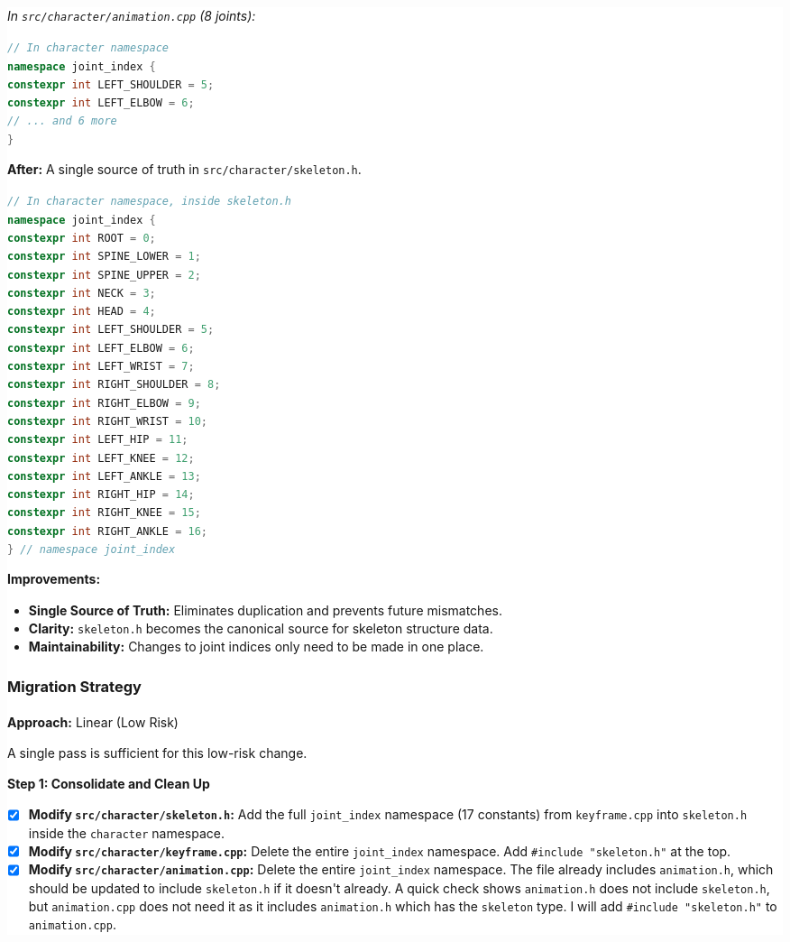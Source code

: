 *In `src/character/animation.cpp` (8 joints):*
```cpp
// In character namespace
namespace joint_index {
constexpr int LEFT_SHOULDER = 5;
constexpr int LEFT_ELBOW = 6;
// ... and 6 more
}
```

**After:** A single source of truth in `src/character/skeleton.h`.

```cpp
// In character namespace, inside skeleton.h
namespace joint_index {
constexpr int ROOT = 0;
constexpr int SPINE_LOWER = 1;
constexpr int SPINE_UPPER = 2;
constexpr int NECK = 3;
constexpr int HEAD = 4;
constexpr int LEFT_SHOULDER = 5;
constexpr int LEFT_ELBOW = 6;
constexpr int LEFT_WRIST = 7;
constexpr int RIGHT_SHOULDER = 8;
constexpr int RIGHT_ELBOW = 9;
constexpr int RIGHT_WRIST = 10;
constexpr int LEFT_HIP = 11;
constexpr int LEFT_KNEE = 12;
constexpr int LEFT_ANKLE = 13;
constexpr int RIGHT_HIP = 14;
constexpr int RIGHT_KNEE = 15;
constexpr int RIGHT_ANKLE = 16;
} // namespace joint_index
```

**Improvements:**
- **Single Source of Truth:** Eliminates duplication and prevents future mismatches.
- **Clarity:** `skeleton.h` becomes the canonical source for skeleton structure data.
- **Maintainability:** Changes to joint indices only need to be made in one place.

### Migration Strategy

**Approach:** Linear (Low Risk)

A single pass is sufficient for this low-risk change.

**Step 1: Consolidate and Clean Up**
- [x] **Modify `src/character/skeleton.h`:** Add the full `joint_index` namespace (17 constants) from `keyframe.cpp` into `skeleton.h` inside the `character` namespace.
- [x] **Modify `src/character/keyframe.cpp`:** Delete the entire `joint_index` namespace. Add `#include "skeleton.h"` at the top.
- [x] **Modify `src/character/animation.cpp`:** Delete the entire `joint_index` namespace. The file already includes `animation.h`, which should be updated to include `skeleton.h` if it doesn't already. A quick check shows `animation.h` does not include `skeleton.h`, but `animation.cpp` does not need it as it includes `animation.h` which has the `skeleton` type. I will add `#include "skeleton.h"` to `animation.cpp`.
